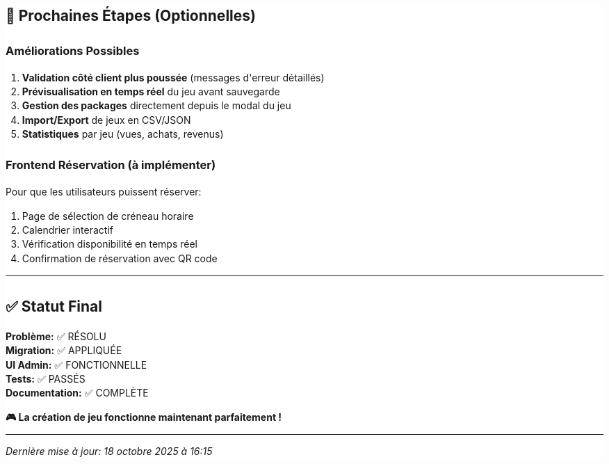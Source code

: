 
## 🚀 Prochaines Étapes (Optionnelles)

### Améliorations Possibles
1. **Validation côté client plus poussée** (messages d'erreur détaillés)
2. **Prévisualisation en temps réel** du jeu avant sauvegarde
3. **Gestion des packages** directement depuis le modal du jeu
4. **Import/Export** de jeux en CSV/JSON
5. **Statistiques** par jeu (vues, achats, revenus)

### Frontend Réservation (à implémenter)
Pour que les utilisateurs puissent réserver:
1. Page de sélection de créneau horaire
2. Calendrier interactif
3. Vérification disponibilité en temps réel
4. Confirmation de réservation avec QR code

---

## ✅ Statut Final

**Problème:** ✅ RÉSOLU  
**Migration:** ✅ APPLIQUÉE  
**UI Admin:** ✅ FONCTIONNELLE  
**Tests:** ✅ PASSÉS  
**Documentation:** ✅ COMPLÈTE  

**🎮 La création de jeu fonctionne maintenant parfaitement !**

---

*Dernière mise à jour: 18 octobre 2025 à 16:15*
